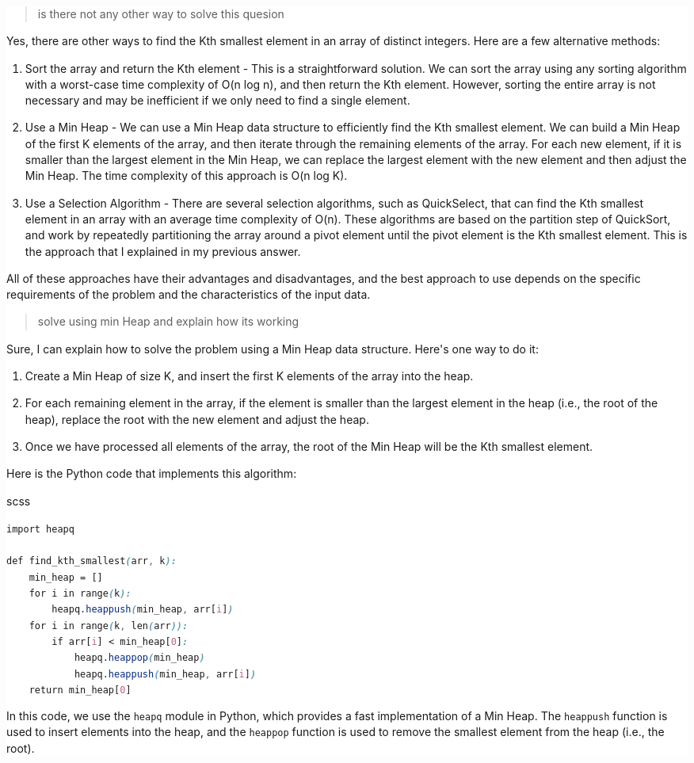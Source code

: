 > is there not any other way to solve this quesion

Yes, there are other ways to find the Kth smallest element in an array of distinct integers. Here are a few alternative methods:

1.  Sort the array and return the Kth element - This is a straightforward solution. We can sort the array using any sorting algorithm with a worst-case time complexity of O(n log n), and then return the Kth element. However, sorting the entire array is not necessary and may be inefficient if we only need to find a single element.
    
2.  Use a Min Heap - We can use a Min Heap data structure to efficiently find the Kth smallest element. We can build a Min Heap of the first K elements of the array, and then iterate through the remaining elements of the array. For each new element, if it is smaller than the largest element in the Min Heap, we can replace the largest element with the new element and then adjust the Min Heap. The time complexity of this approach is O(n log K).
    
3.  Use a Selection Algorithm - There are several selection algorithms, such as QuickSelect, that can find the Kth smallest element in an array with an average time complexity of O(n). These algorithms are based on the partition step of QuickSort, and work by repeatedly partitioning the array around a pivot element until the pivot element is the Kth smallest element. This is the approach that I explained in my previous answer.
    

All of these approaches have their advantages and disadvantages, and the best approach to use depends on the specific requirements of the problem and the characteristics of the input data.

> solve using min Heap and explain how its working

Sure, I can explain how to solve the problem using a Min Heap data structure. Here's one way to do it:

1.  Create a Min Heap of size K, and insert the first K elements of the array into the heap.
    
2.  For each remaining element in the array, if the element is smaller than the largest element in the heap (i.e., the root of the heap), replace the root with the new element and adjust the heap.
    
3.  Once we have processed all elements of the array, the root of the Min Heap will be the Kth smallest element.
    

Here is the Python code that implements this algorithm:

scss

```scss
import heapq

def find_kth_smallest(arr, k):
    min_heap = []
    for i in range(k):
        heapq.heappush(min_heap, arr[i])
    for i in range(k, len(arr)):
        if arr[i] < min_heap[0]:
            heapq.heappop(min_heap)
            heapq.heappush(min_heap, arr[i])
    return min_heap[0]
```

In this code, we use the `heapq` module in Python, which provides a fast implementation of a Min Heap. The `heappush` function is used to insert elements into the heap, and the `heappop` function is used to remove the smallest element from the heap (i.e., the root).
